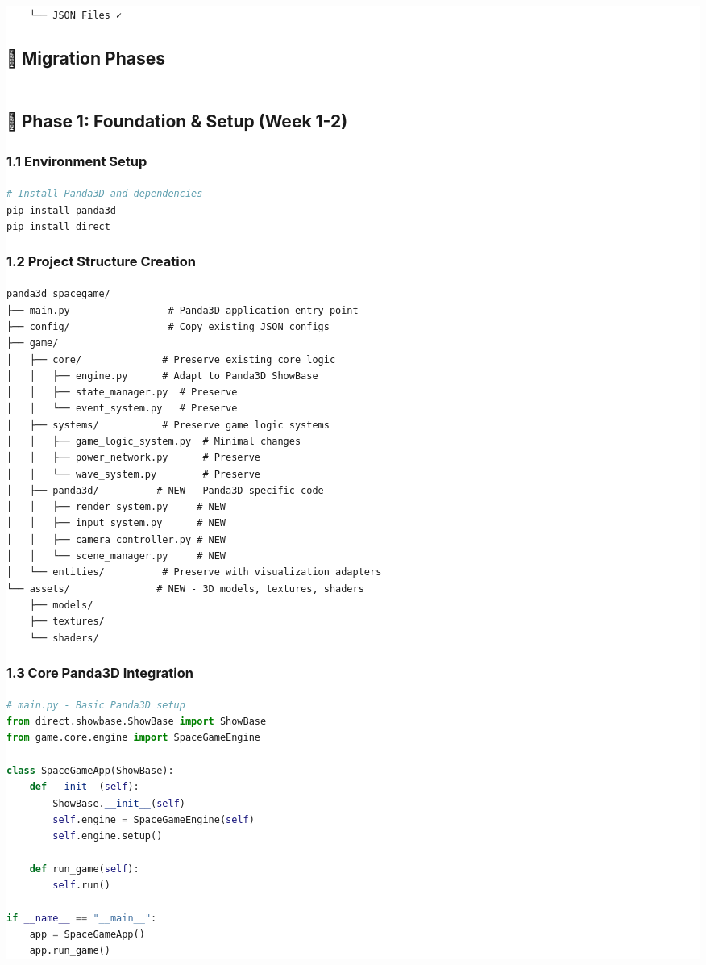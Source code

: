 ```
    └── JSON Files ✓
```

## 📅 Migration Phases

---

## 🔧 Phase 1: Foundation & Setup (Week 1-2)

### 1.1 Environment Setup
```bash
# Install Panda3D and dependencies
pip install panda3d
pip install direct
```

### 1.2 Project Structure Creation
```
panda3d_spacegame/
├── main.py                 # Panda3D application entry point
├── config/                 # Copy existing JSON configs
├── game/
│   ├── core/              # Preserve existing core logic
│   │   ├── engine.py      # Adapt to Panda3D ShowBase
│   │   ├── state_manager.py  # Preserve
│   │   └── event_system.py   # Preserve
│   ├── systems/           # Preserve game logic systems
│   │   ├── game_logic_system.py  # Minimal changes
│   │   ├── power_network.py      # Preserve
│   │   └── wave_system.py        # Preserve
│   ├── panda3d/          # NEW - Panda3D specific code
│   │   ├── render_system.py     # NEW
│   │   ├── input_system.py      # NEW  
│   │   ├── camera_controller.py # NEW
│   │   └── scene_manager.py     # NEW
│   └── entities/          # Preserve with visualization adapters
└── assets/               # NEW - 3D models, textures, shaders
    ├── models/
    ├── textures/
    └── shaders/
```

### 1.3 Core Panda3D Integration
```python
# main.py - Basic Panda3D setup
from direct.showbase.ShowBase import ShowBase
from game.core.engine import SpaceGameEngine

class SpaceGameApp(ShowBase):
    def __init__(self):
        ShowBase.__init__(self)
        self.engine = SpaceGameEngine(self)
        self.engine.setup()
        
    def run_game(self):
        self.run()

if __name__ == "__main__":
    app = SpaceGameApp()
    app.run_game()
```
